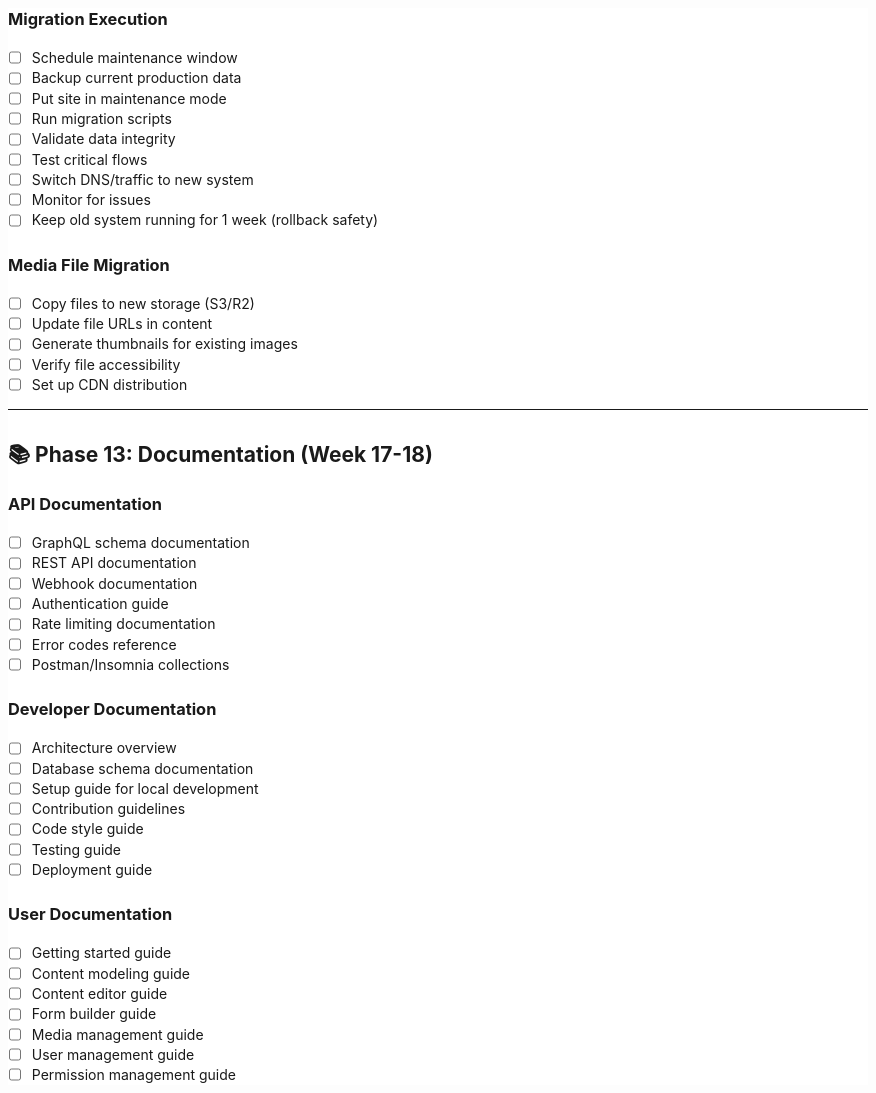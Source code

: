 ### Migration Execution

- [ ] Schedule maintenance window
- [ ] Backup current production data
- [ ] Put site in maintenance mode
- [ ] Run migration scripts
- [ ] Validate data integrity
- [ ] Test critical flows
- [ ] Switch DNS/traffic to new system
- [ ] Monitor for issues
- [ ] Keep old system running for 1 week (rollback safety)

### Media File Migration

- [ ] Copy files to new storage (S3/R2)
- [ ] Update file URLs in content
- [ ] Generate thumbnails for existing images
- [ ] Verify file accessibility
- [ ] Set up CDN distribution

---

## 📚 Phase 13: Documentation (Week 17-18)

### API Documentation

- [ ] GraphQL schema documentation
- [ ] REST API documentation
- [ ] Webhook documentation
- [ ] Authentication guide
- [ ] Rate limiting documentation
- [ ] Error codes reference
- [ ] Postman/Insomnia collections

### Developer Documentation

- [ ] Architecture overview
- [ ] Database schema documentation
- [ ] Setup guide for local development
- [ ] Contribution guidelines
- [ ] Code style guide
- [ ] Testing guide
- [ ] Deployment guide

### User Documentation

- [ ] Getting started guide
- [ ] Content modeling guide
- [ ] Content editor guide
- [ ] Form builder guide
- [ ] Media management guide
- [ ] User management guide
- [ ] Permission management guide
